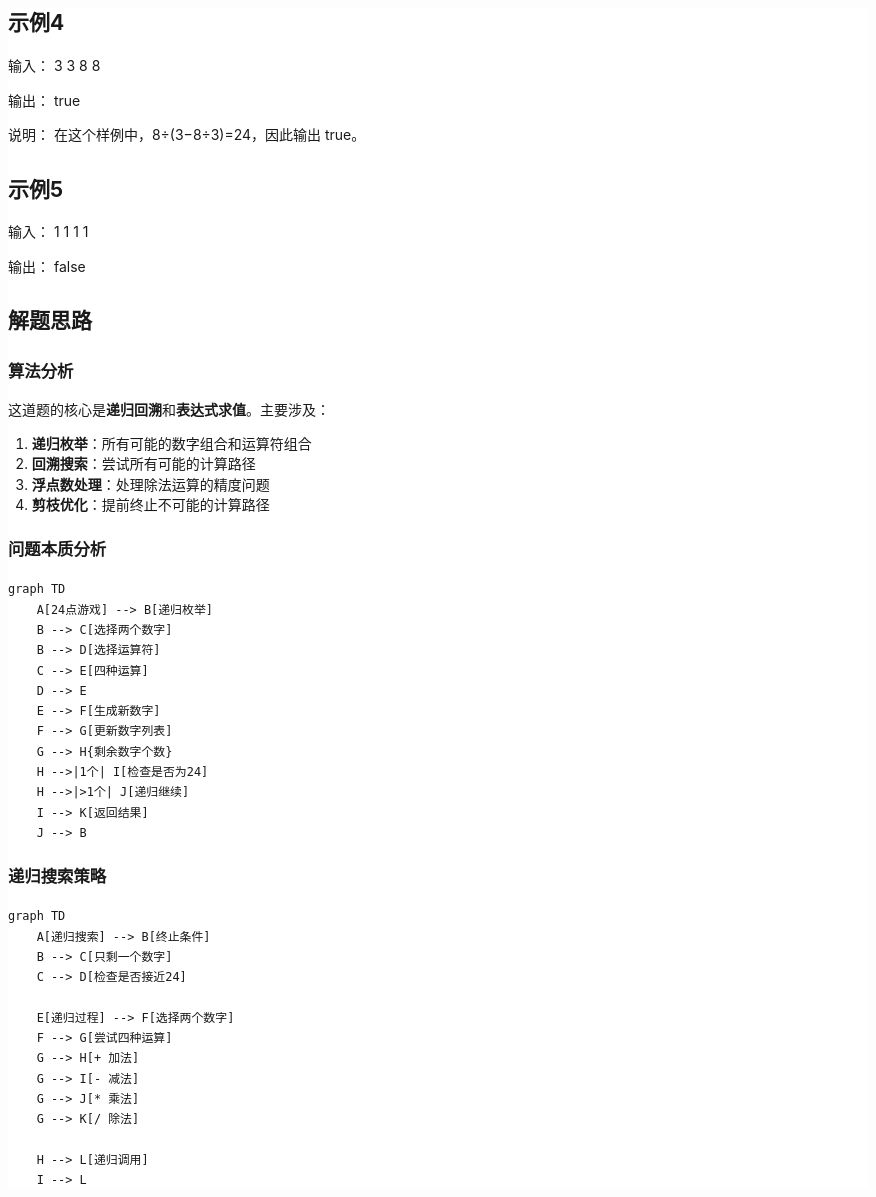 ## 示例4

输入：
3 3 8 8

输出：
true

说明：
在这个样例中，8÷(3−8÷3)=24，因此输出 true。

## 示例5

输入：
1 1 1 1

输出：
false

## 解题思路

### 算法分析

这道题的核心是**递归回溯**和**表达式求值**。主要涉及：

1. **递归枚举**：所有可能的数字组合和运算符组合
2. **回溯搜索**：尝试所有可能的计算路径
3. **浮点数处理**：处理除法运算的精度问题
4. **剪枝优化**：提前终止不可能的计算路径

### 问题本质分析

```mermaid
graph TD
    A[24点游戏] --> B[递归枚举]
    B --> C[选择两个数字]
    B --> D[选择运算符]
    C --> E[四种运算]
    D --> E
    E --> F[生成新数字]
    F --> G[更新数字列表]
    G --> H{剩余数字个数}
    H -->|1个| I[检查是否为24]
    H -->|>1个| J[递归继续]
    I --> K[返回结果]
    J --> B
```

### 递归搜索策略

```mermaid
graph TD
    A[递归搜索] --> B[终止条件]
    B --> C[只剩一个数字]
    C --> D[检查是否接近24]
    
    E[递归过程] --> F[选择两个数字]
    F --> G[尝试四种运算]
    G --> H[+ 加法]
    G --> I[- 减法]
    G --> J[* 乘法] 
    G --> K[/ 除法]
    
    H --> L[递归调用]
    I --> L
```